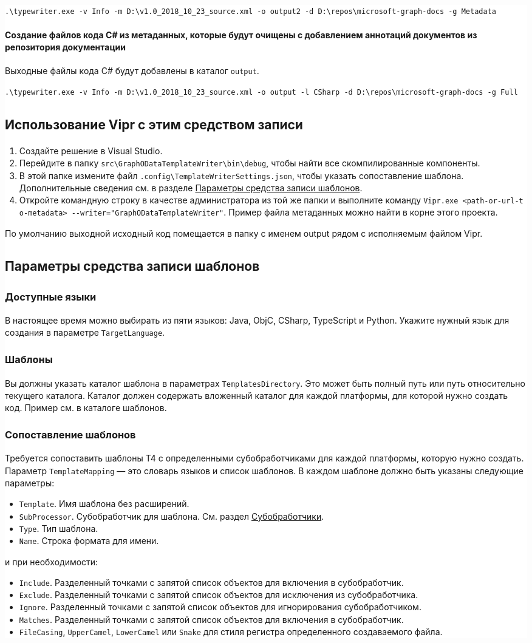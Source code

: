 `.\typewriter.exe -v Info -m D:\v1.0_2018_10_23_source.xml -o output2 -d D:\repos\microsoft-graph-docs -g Metadata`

#### Создание файлов кода C# из метаданных, которые будут очищены с добавлением аннотаций документов из репозитория документации

Выходные файлы кода C# будут добавлены в каталог `output`.

`.\typewriter.exe -v Info -m D:\v1.0_2018_10_23_source.xml -o output -l CSharp -d D:\repos\microsoft-graph-docs -g Full`



## Использование Vipr с этим средством записи

1. Создайте решение в Visual Studio.
2. Перейдите в папку `src\GraphODataTemplateWriter\bin\debug`, чтобы найти все скомпилированные компоненты.
3. В этой папке измените файл `.config\TemplateWriterSettings.json`, чтобы указать сопоставление шаблона. Дополнительные сведения см. в разделе [Параметры средства записи шаблонов](##Template-Writer-Settings).
4. Откройте командную строку в качестве администратора из той же папки и выполните команду `Vipr.exe <path-or-url-to-metadata> --writer="GraphODataTemplateWriter"`. Пример файла метаданных можно найти в корне этого проекта.

По умолчанию выходной исходный код помещается в папку с именем output рядом с исполняемым файлом Vipr.

## Параметры средства записи шаблонов
### Доступные языки

В настоящее время можно выбирать из пяти языков: Java, ObjC, CSharp, TypeScript и Python. Укажите нужный язык для создания в параметре `TargetLanguage`.

### Шаблоны
Вы должны указать каталог шаблона в параметрах `TemplatesDirectory`. Это может быть полный путь или путь относительно текущего каталога. Каталог должен содержать вложенный каталог для каждой платформы, для которой нужно создать код. Пример см. в каталоге шаблонов.

### Сопоставление шаблонов
Требуется сопоставить шаблоны T4 с определенными субобработчиками для каждой платформы, которую нужно создать. Параметр `TemplateMapping` — это словарь языков и список шаблонов. В каждом шаблоне должно быть указаны следующие параметры:

- `Template`. Имя шаблона без расширений.
- `SubProcessor`. Субобработчик для шаблона. См. раздел [Субобработчики](#SubProcessors).
- `Type`. Тип шаблона.
- `Name`. Строка формата для имени.

и при необходимости:

- `Include`. Разделенный точками с запятой список объектов для включения в субобработчик.
- `Exclude`. Разделенный точками с запятой список объектов для исключения из субобработчика.
- `Ignore`. Разделенный точками с запятой список объектов для игнорирования субобработчиком.
- `Matches`. Разделенный точками с запятой список объектов для включения в субобработчик.
- `FileCasing`, `UpperCamel`, `LowerCamel` или `Snake` для стиля регистра определенного создаваемого файла.

